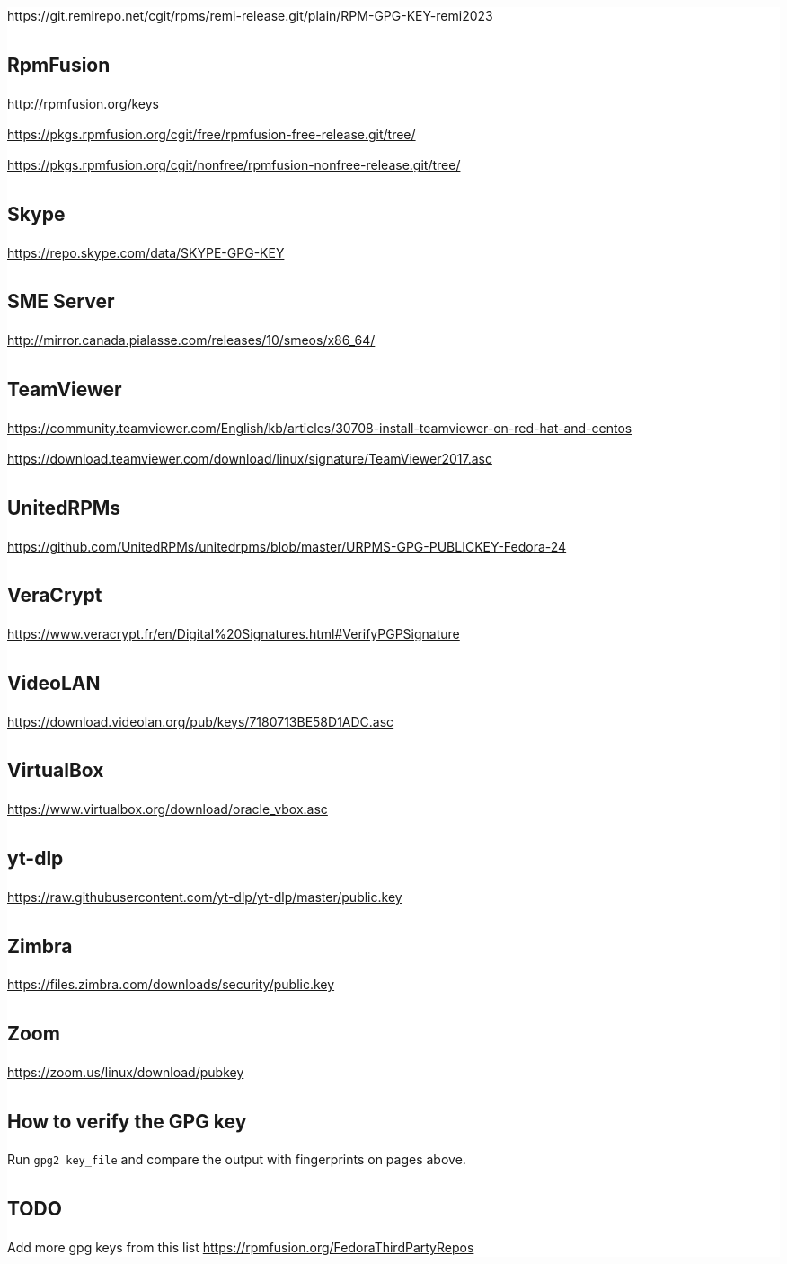 https://git.remirepo.net/cgit/rpms/remi-release.git/plain/RPM-GPG-KEY-remi2023

## RpmFusion

http://rpmfusion.org/keys

https://pkgs.rpmfusion.org/cgit/free/rpmfusion-free-release.git/tree/

https://pkgs.rpmfusion.org/cgit/nonfree/rpmfusion-nonfree-release.git/tree/

## Skype

https://repo.skype.com/data/SKYPE-GPG-KEY

## SME Server

http://mirror.canada.pialasse.com/releases/10/smeos/x86_64/

## TeamViewer

https://community.teamviewer.com/English/kb/articles/30708-install-teamviewer-on-red-hat-and-centos

https://download.teamviewer.com/download/linux/signature/TeamViewer2017.asc

## UnitedRPMs

https://github.com/UnitedRPMs/unitedrpms/blob/master/URPMS-GPG-PUBLICKEY-Fedora-24

## VeraCrypt

https://www.veracrypt.fr/en/Digital%20Signatures.html#VerifyPGPSignature

## VideoLAN

https://download.videolan.org/pub/keys/7180713BE58D1ADC.asc

## VirtualBox

https://www.virtualbox.org/download/oracle_vbox.asc

## yt-dlp

https://raw.githubusercontent.com/yt-dlp/yt-dlp/master/public.key

## Zimbra

https://files.zimbra.com/downloads/security/public.key

## Zoom

https://zoom.us/linux/download/pubkey

## How to verify the GPG key

Run `gpg2 key_file` and compare the output with fingerprints on pages above.

## TODO

Add more gpg keys from this list https://rpmfusion.org/FedoraThirdPartyRepos
